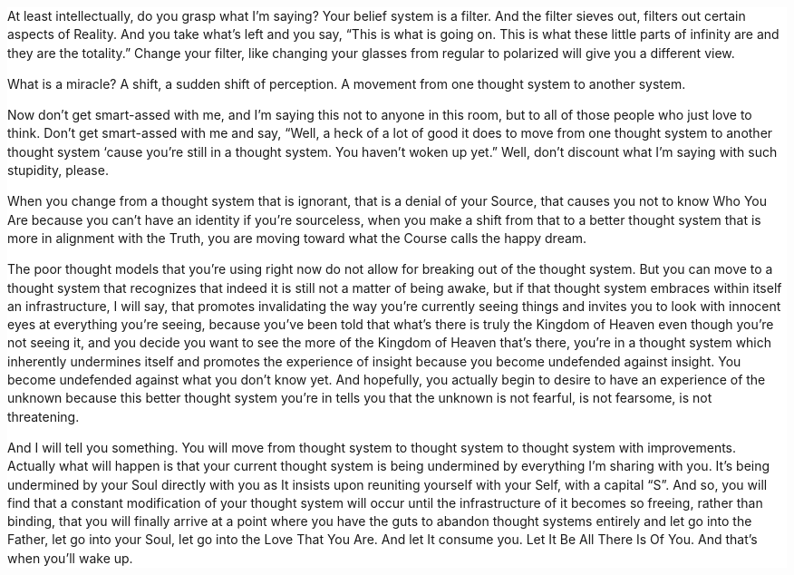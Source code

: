 At least intellectually, do you grasp what I&rsquo;m saying? Your belief
system is a filter. And the filter sieves out, filters out certain
aspects of Reality. And you take what&rsquo;s left and you say,
&ldquo;This is what is going on. This is what these little parts of
infinity are and they are the totality.&rdquo; Change your filter, like
changing your glasses from regular to polarized will give you a
different view.

What is a miracle? A shift, a sudden shift of perception. A movement
from one thought system to another system.

Now don&rsquo;t get smart-assed with me, and I&rsquo;m saying this not
to anyone in this room, but to all of those people who just love to
think. Don&rsquo;t get smart-assed with me and say, &ldquo;Well, a heck
of a lot of good it does to move from one thought system to another
thought system &lsquo;cause you&rsquo;re still in a thought system. You
haven&rsquo;t woken up yet.&rdquo; Well, don&rsquo;t discount what
I&rsquo;m saying with such stupidity, please.

When you change from a thought system that is ignorant, that is a denial
of your Source, that causes you not to know Who You Are because you
can&rsquo;t have an identity if you&rsquo;re sourceless, when you make a
shift from that to a better thought system that is more in alignment
with the Truth, you are moving toward what the Course calls the happy
dream.

The poor thought models that you&rsquo;re using right now do not allow
for breaking out of the thought system. But you can move to a thought
system that recognizes that indeed it is still not a matter of being
awake, but if that thought system embraces within itself an
infrastructure, I will say, that promotes invalidating the way
you&rsquo;re currently seeing things and invites you to look with
innocent eyes at everything you&rsquo;re seeing, because you&rsquo;ve
been told that what&rsquo;s there is truly the Kingdom of Heaven even
though you&rsquo;re not seeing it, and you decide you want to see the
more of the Kingdom of Heaven that&rsquo;s there, you&rsquo;re in a
thought system which inherently undermines itself and promotes the
experience of insight because you become undefended against insight. You
become undefended against what you don&rsquo;t know yet. And hopefully,
you actually begin to desire to have an experience of the unknown
because this better thought system you&rsquo;re in tells you that the
unknown is not fearful, is not fearsome, is not threatening.

And I will tell you something. You will move from thought system to
thought system to thought system with improvements. Actually what will
happen is that your current thought system is being undermined by
everything I&rsquo;m sharing with you. It&rsquo;s being undermined by
your Soul directly with you as It insists upon reuniting yourself with
your Self, with a capital &ldquo;S&rdquo;. And so, you will find that a
constant modification of your thought system will occur until the
infrastructure of it becomes so freeing, rather than binding, that you
will finally arrive at a point where you have the guts to abandon
thought systems entirely and let go into the Father, let go into your
Soul, let go into the Love That You Are. And let It consume you. Let It
Be All There Is Of You. And that&rsquo;s when you&rsquo;ll wake up.
